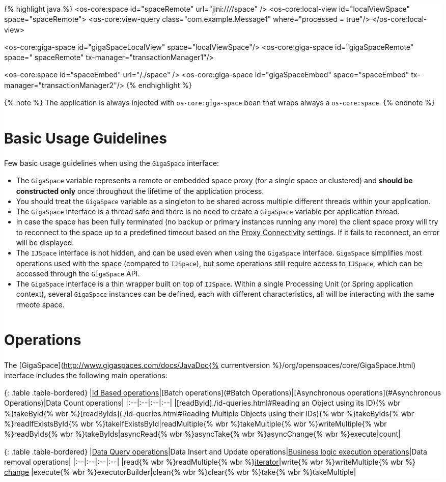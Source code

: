 {% highlight java %}
<os-core:space id="spaceRemote" url="jini://*/*/space" />
	<os-core:local-view id="localViewSpace" space="spaceRemote">
	<os-core:view-query class="com.example.Message1" where="processed = true"/>
</os-core:local-view>

<os-core:giga-space id="gigaSpaceLocalView" space="localViewSpace"/>
<os-core:giga-space id="gigaSpaceRemote" space=" spaceRemote"  tx-manager="transactionManager1"/>

<os-core:space id="spaceEmbed" url="/./space" />
<os-core:giga-space id="gigaSpaceEmbed" space="spaceEmbed"  tx-manager="transactionManager2"/>
{% endhighlight %}

{% note %}
The application is always injected with `os-core:giga-space` bean that wraps always a `os-core:space`.
{% endnote %}

# Basic Usage Guidelines

Few basic usage guidelines when using the `GigaSpace` interface:

- The `GigaSpace` variable represents a remote or embedded space proxy (for a single space or clustered) and **should be constructed only** once throughout the lifetime of the application process.
- You should treat the `GigaSpace` variable as a singleton to be shared across multiple different threads within your application.
- The `GigaSpace` interface is a thread safe and there is no need to create a `GigaSpace` variable per application thread.
- In case the space has been fully terminated (no backup or primary instances running any more) the client space proxy will try to reconnect to the space up to a predefined timeout based on the [Proxy Connectivity](./proxy-connectivity.html) settings. If it fails to reconnect, an error will be displayed.
- The `IJSpace` interface is not hidden, and can be used even when using the `GigaSpace` interface. `GigaSpace` simplifies most operations used with the space (compared to `IJSpace`), but some operations still require access to `IJSpace`, which can be accessed through the `GigaSpace` API.
- The `GigaSpace` interface is a thin wrapper built on top of `IJSpace`. Within a single Processing Unit (or Spring application context), several `GigaSpace` instances can be defined, each with different characteristics, all will be interacting with the same rmeote space.

# Operations

The [GigaSpace](http://www.gigaspaces.com/docs/JavaDoc{% currentversion %}/org/openspaces/core/GigaSpace.html) interface includes the following main operations:

{: .table .table-bordered}
|[Id Based operations](./id-queries.html)|[Batch operations](#Batch Operations)|[Asynchronous operations](#Asynchronous Operations)|Data Count operations|
|:--|:--|:--|:--|
|[readById]./id-queries.html#Reading an Object using its ID){% wbr %}takeById{% wbr %}[readByIds](./id-queries.html#Reading Multiple Objects using their IDs){% wbr %}takeByIds{% wbr %}readIfExistsById{% wbr %}takeIfExistsById|readMultiple{% wbr %}takeMultiple{% wbr %}writeMultiple{% wbr %}readByIds{% wbr %}takeByIds|asyncRead{% wbr %}asyncTake{% wbr %}asyncChange{% wbr %}execute|count|

{: .table .table-bordered}
|[Data Query operations](./sqlquery.html)|Data Insert and Update operations|[Business logic execution operations](./task-execution-over-the-space.html)|Data removal operations|
|:--|:--|:--|:--|
|read{% wbr %}readMultiple{% wbr %}[iterator](./paging-support-with-space-iterator.html)|write{% wbr %}writeMultiple{% wbr %}   [change](./change-api.html) |execute{% wbr %}executorBuilder|clean{% wbr %}clear{% wbr %}take{% wbr %}takeMultiple|
